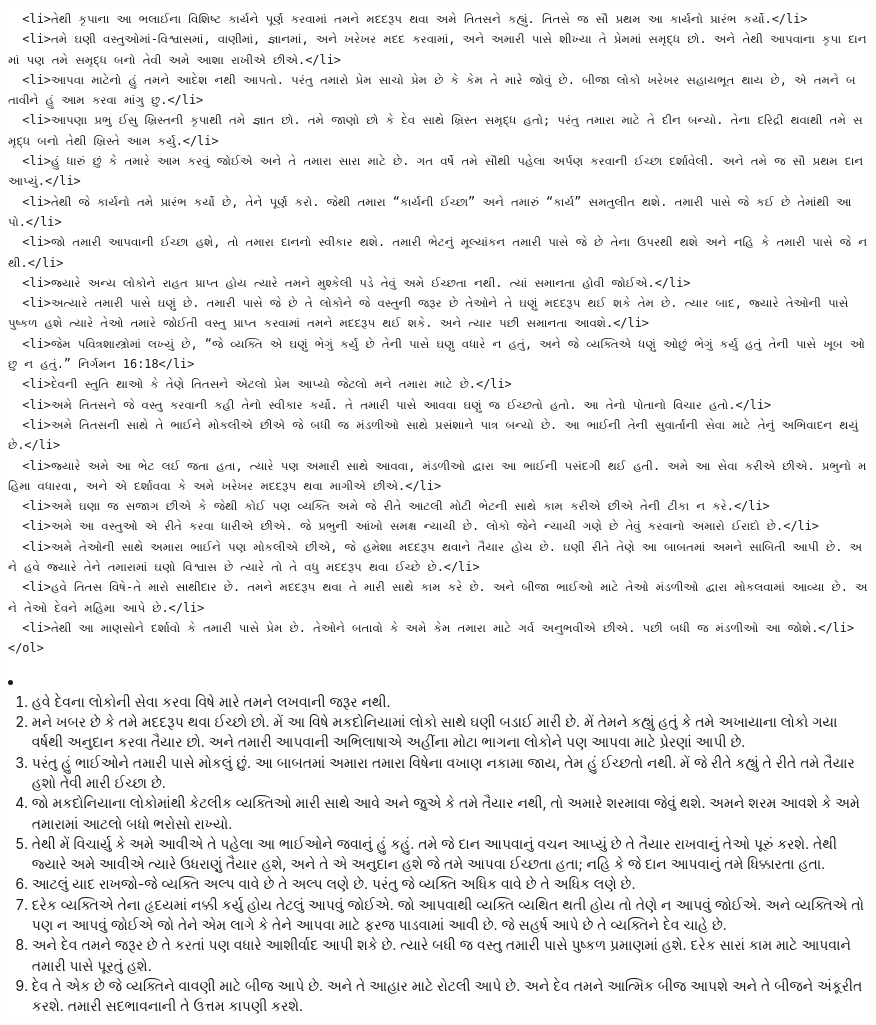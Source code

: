       <li>તેથી કૃપાના આ ભલાઈના વિશિષ્ટ કાર્યને પૂર્ણ કરવામાં તમને મદદરૂપ થવા અમે તિતસને કહ્યું. તિતસે જ સૌ પ્રથમ આ કાર્યનો પ્રારંભ કર્યો.</li>
      <li>તમે ઘણી વસ્તુઓમાં-વિશ્વાસમાં, વાણીમાં, જ્ઞાનમાં, અને ખરેખર મદદ કરવામાં, અને અમારી પાસે શીખ્યા તે પ્રેમમાં સમૃદ્ધ છો. અને તેથી આપવાના કૃપા દાનમાં પણ તમે સમૃદ્ધ બનો તેવી અમે આશા રાખીએ છીએ.</li>
      <li>આપવા માટેનો હું તમને આદેશ નથી આપતો. પરંતુ તમારો પ્રેમ સાચો પ્રેમ છે કે કેમ તે મારે જોવું છે. બીજા લોકો ખરેખર સહાયભૂત થાય છે, એ તમને બતાવીને હું આમ કરવા માંગુ છુ.</li>
      <li>આપણા પ્રભુ ઈસુ ખ્રિસ્તની કૃપાથી તમે જ્ઞાત છો. તમે જાણો છો કે દેવ સાથે ખ્રિસ્ત સમૃદ્ધ હતો; પરંતુ તમારા માટે તે દીન બન્યો. તેના દરિદ્રી થવાથી તમે સમૃદ્ધ બનો તેથી ખ્રિસ્તે આમ કર્યુ.</li>
      <li>હું ધારું છું કે તમારે આમ કરવું જોઈએ અને તે તમારા સારા માટે છે. ગત વર્ષે તમે સૌથી પહેલા અર્પણ કરવાની ઈચ્છા દર્શાવેલી. અને તમે જ સૌ પ્રથમ દાન આપ્યું.</li>
      <li>તેથી જે કાર્યનો તમે પ્રારંભ કર્યો છે, તેને પૂર્ણ કરો. જેથી તમારા “કાર્યની ઈચ્છા” અને તમારું “કાર્ય” સમતુલીત થશે. તમારી પાસે જે કઈ છે તેમાંથી આપો.</li>
      <li>જો તમારી આપવાની ઈચ્છા હશે, તો તમારા દાનનો સ્વીકાર થશે. તમારી ભેટનું મૂલ્યાંકન તમારી પાસે જે છે તેના ઉપરથી થશે અને નહિ કે તમારી પાસે જે નથી.</li>
      <li>જ્યારે અન્ય લોકોને રાહત પ્રાપ્ત હોય ત્યારે તમને મુશ્કેલી પડે તેવું અમે ઈચ્છતા નથી. ત્યાં સમાનતા હોવી જોઈએ.</li>
      <li>અત્યારે તમારી પાસે ઘણું છે. તમારી પાસે જે છે તે લોકોને જે વસ્તુની જરૂર છે તેઓને તે ઘણું મદદરૂપ થઈ શકે તેમ છે. ત્યાર બાદ, જ્યારે તેઓની પાસે પુષ્કળ હશે ત્યારે તેઓ તમારે જોઈતી વસ્તુ પ્રાપ્ત કરવામાં તમને મદદરૂપ થઈ શકે. અને ત્યાર પછી સમાનતા આવશે.</li>
      <li>જેમ પવિત્રશાસ્ત્રોમાં લખ્યું છે, “જે વ્યક્તિ એ ઘણું ભેગું કર્યુ છે તેની પાસે ઘણુ વધારે ન હતું, અને જે વ્યક્તિએ ધણું ઓછું ભેગું કર્યુ હતું તેની પાસે ખૂબ ઓછુ ન હતું.” નિર્ગમન 16:18</li>
      <li>દેવની સ્તુતિ થાઓ કે તેણે તિતસને એટલો પ્રેમ આપ્યો જેટલો મને તમારા માટે છે.</li>
      <li>અમે તિતસને જે વસ્તુ કરવાની કહી તેનો સ્વીકાર કર્યો. તે તમારી પાસે આવવા ઘણું જ ઈચ્છતો હતો. આ તેનો પોતાનો વિચાર હતો.</li>
      <li>અમે તિતસની સાથે તે ભાઈને મોકલીએ છીએ જે બધી જ મંડળીઓ સાથે પ્રસંશાને પાત્ર બન્યો છે. આ ભાઈની તેની સુવાર્તાની સેવા માટે તેનું અભિવાદન થયું છે.</li>
      <li>જ્યારે અમે આ ભેટ લઈ જતા હતા, ત્યારે પણ અમારી સાથે આવવા, મંડળીઓ દ્વારા આ ભાઈની પસંદગી થઈ હતી. અમે આ સેવા કરીએ છીએ. પ્રભુનો મહિમા વધારવા, અને એ દર્શાવવા કે અમે ખરેખર મદદરૂપ થવા માગીએ છીએ.</li>
      <li>અમે ઘણા જ સજાગ છીએ કે જેથી કોઈ પણ વ્યક્તિ અમે જે રીતે આટલી મોટી ભેટની સાથે કામ કરીએ છીએ તેની ટીકા ન કરે.</li>
      <li>અમે આ વસ્તુઓ એ રીતે કરવા ધારીએ છીએ. જે પ્રભુની આંખો સમક્ષ ન્યાયી છે. લોકો જેને ન્યાયી ગણે છે તેવું કરવાનો અમારો ઈરાદો છે.</li>
      <li>અમે તેઓની સાથે અમારા ભાઈને પણ મોકલીએ છીએ, જે હમેશા મદદરૂપ થવાને તૈયાર હોય છે. ઘણી રીતે તેણે આ બાબતમાં અમને સાબિતી આપી છે. અને હવે જ્યારે તેને તમારામાં ઘણો વિશ્વાસ છે ત્યારે તો તે વધુ મદદરૂપ થવા ઈચ્છે છે.</li>
      <li>હવે તિતસ વિષે-તે મારો સાથીદાર છે. તમને મદદરૂપ થવા તે મારી સાથે કામ કરે છે. અને બીજા ભાઈઓ માટે તેઓ મંડળીઓ દ્વારા મોકલવામાં આવ્યા છે. અને તેઓ દેવને મહિમા આપે છે.</li>
      <li>તેથી આ માણસોને દર્શાવો કે તમારી પાસે પ્રેમ છે. તેઓને બતાવો કે અમે કેમ તમારા માટે ગર્વ અનુભવીએ છીએ. પછી બધી જ મંડળીઓ આ જોશે.</li>
    </ol>
  </li>
  <li>
    <ol>
      <li>હવે દેવના લોકોની સેવા કરવા વિષે મારે તમને લખવાની જરૂર નથી.</li>
      <li>મને ખબર છે કે તમે મદદરૂપ થવા ઈચ્છો છો. મેં આ વિષે મકદોનિયામાં લોકો સાથે ઘણી બડાઈ મારી છે. મેં તેમને કહ્યું હતું કે તમે અખાયાના લોકો ગયા વર્ષથી અનુદાન કરવા તૈયાર છો. અને તમારી આપવાની અભિલાષાએ અહીંના મોટા ભાગના લોકોને પણ આપવા માટે પ્રેરણાં આપી છે.</li>
      <li>પરંતુ હું ભાઈઓને તમારી પાસે મોકલું છું. આ બાબતમાં અમારા તમારા વિષેના વખાણ નકામા જાય, તેમ હું ઈચ્છતો નથી. મેં જે રીતે કહ્યું તે રીતે તમે તૈયાર હશો તેવી મારી ઈચ્છા છે.</li>
      <li>જો મકદોનિયાના લોકોમાંથી કેટલીક વ્યક્તિઓ મારી સાથે આવે અને જુએ કે તમે તૈયાર નથી, તો અમારે શરમાવા જેવું થશે. અમને શરમ આવશે કે અમે તમારામાં આટલો બધો ભરોસો રાખ્યો.</li>
      <li>તેથી મેં વિચાર્યુ કે અમે આવીએ તે પહેલા આ ભાઈઓને જવાનું હું કહું. તમે જે દાન આપવાનું વચન આપ્યું છે તે તૈયાર રાખવાનું તેઓ પૂરું કરશે. તેથી જ્યારે અમે આવીએ ત્યારે ઉધરાણું તૈયાર હશે, અને તે એ અનુદાન હશે જે તમે આપવા ઈચ્છતા હતા; નહિ કે જે દાન આપવાનું તમે ધિક્કારતા હતા.</li>
      <li>આટલું યાદ રાખજો-જે વ્યક્તિ અલ્પ વાવે છે તે અલ્પ લણે છે. પરંતુ જે વ્યક્તિ અધિક વાવે છે તે અધિક લણે છે.</li>
      <li>દરેક વ્યક્તિએ તેના હૃદયમાં નક્કી કર્યુ હોય તેટલું આપવું જોઈએ. જો આપવાથી વ્યક્તિ વ્યથિત થતી હોય તો તેણે ન આપવું જોઈએ. અને વ્યક્તિએ તો પણ ન આપવું જોઈએ જો તેને એમ લાગે કે તેને આપવા માટે ફરજ પાડવામાં આવી છે. જે સહર્ષ આપે છે તે વ્યક્તિને દેવ ચાહે છે.</li>
      <li>અને દેવ તમને જરૂર છે તે કરતાં પણ વધારે આશીર્વાદ આપી શકે છે. ત્યારે બધી જ વસ્તુ તમારી પાસે પુષ્કળ પ્રમાણમાં હશે. દરેક સારાં કામ માટે આપવાને તમારી પાસે પૂરતું હશે.</li>
      <li>દેવ તે એક છે જે વ્યક્તિને વાવણી માટે બીજ આપે છે. અને તે આહાર માટે રોટલી આપે છે. અને દેવ તમને આત્મિક બીજ આપશે અને તે બીજને અંકૂરીત કરશે. તમારી સદભાવનાની તે ઉત્તમ કાપણી કરશે.</li>